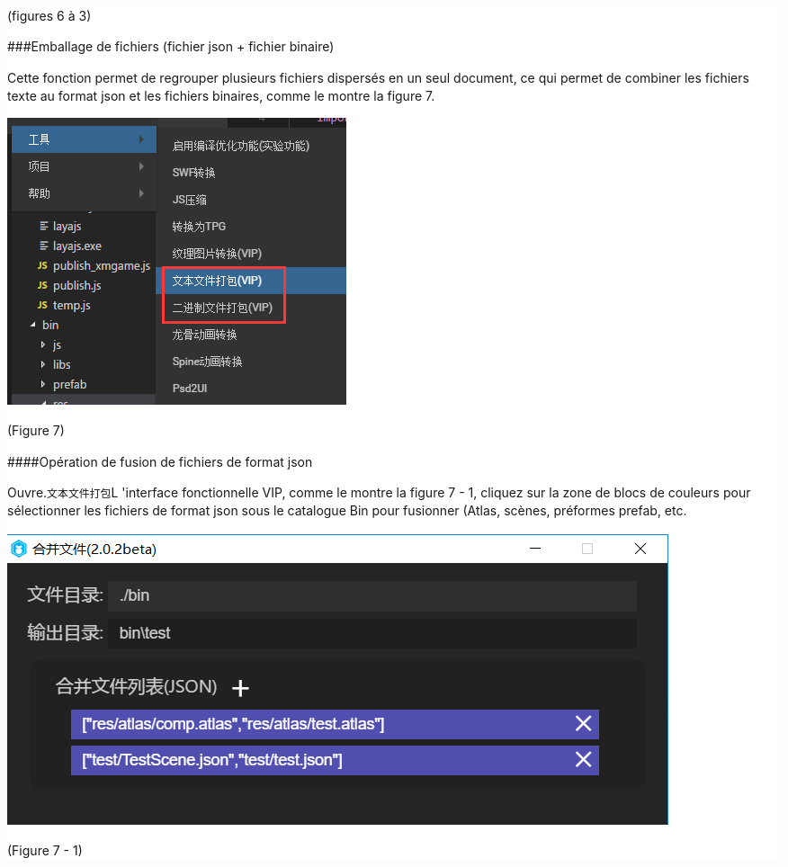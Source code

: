 
(figures 6 à 3)

###Emballage de fichiers (fichier json + fichier binaire)

Cette fonction permet de regrouper plusieurs fichiers dispersés en un seul document, ce qui permet de combiner les fichiers texte au format json et les fichiers binaires, comme le montre la figure 7.

![图7](img/7.png) 


(Figure 7)

####Opération de fusion de fichiers de format json

Ouvre.`文本文件打包`L 'interface fonctionnelle VIP, comme le montre la figure 7 - 1, cliquez sur la zone de blocs de couleurs pour sélectionner les fichiers de format json sous le catalogue Bin pour fusionner (Atlas, scènes, préformes prefab, etc.

![图7-1](img/7-1.png) 


(Figure 7 - 1)
